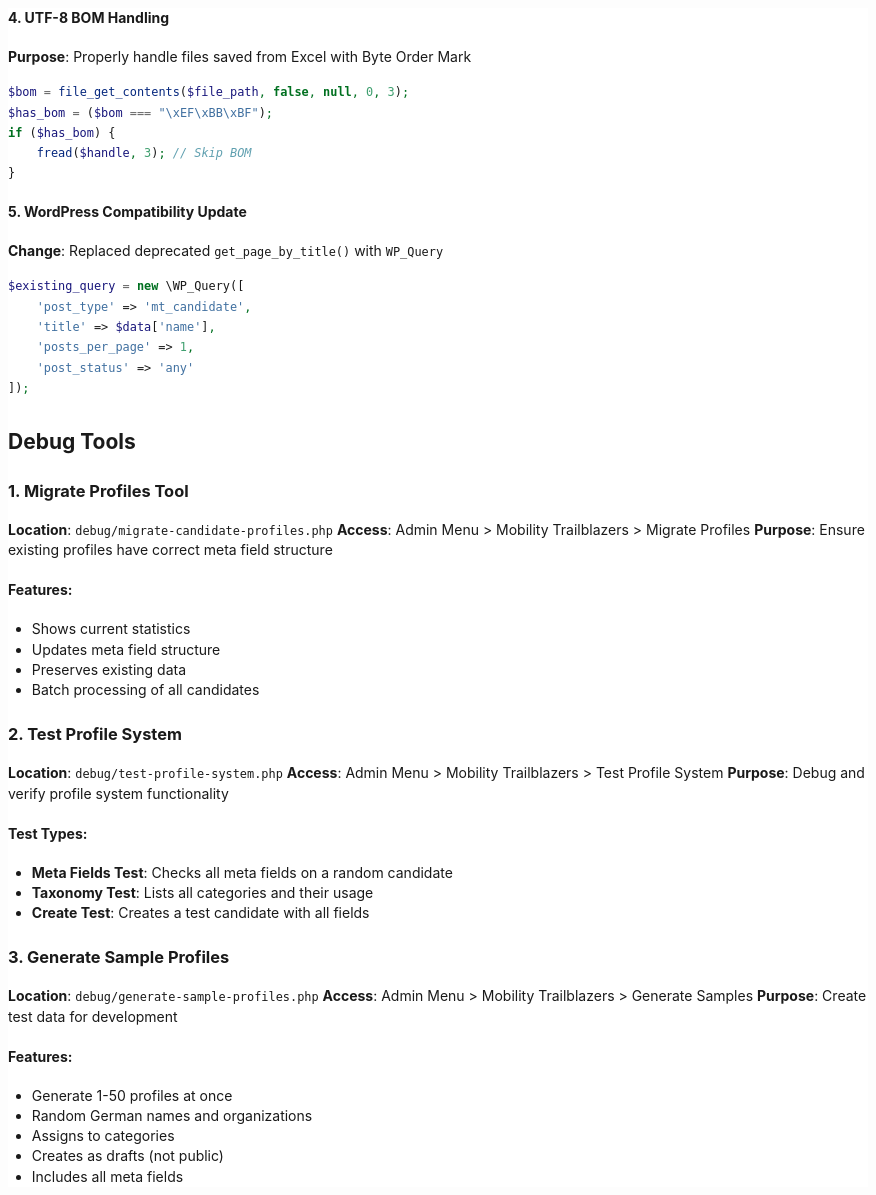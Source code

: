 #### 4. UTF-8 BOM Handling
**Purpose**: Properly handle files saved from Excel with Byte Order Mark
```php
$bom = file_get_contents($file_path, false, null, 0, 3);
$has_bom = ($bom === "\xEF\xBB\xBF");
if ($has_bom) {
    fread($handle, 3); // Skip BOM
}
```

#### 5. WordPress Compatibility Update
**Change**: Replaced deprecated `get_page_by_title()` with `WP_Query`
```php
$existing_query = new \WP_Query([
    'post_type' => 'mt_candidate',
    'title' => $data['name'],
    'posts_per_page' => 1,
    'post_status' => 'any'
]);
```

## Debug Tools

### 1. Migrate Profiles Tool
**Location**: `debug/migrate-candidate-profiles.php`
**Access**: Admin Menu > Mobility Trailblazers > Migrate Profiles
**Purpose**: Ensure existing profiles have correct meta field structure

#### Features:
- Shows current statistics
- Updates meta field structure
- Preserves existing data
- Batch processing of all candidates

### 2. Test Profile System
**Location**: `debug/test-profile-system.php`
**Access**: Admin Menu > Mobility Trailblazers > Test Profile System
**Purpose**: Debug and verify profile system functionality

#### Test Types:
- **Meta Fields Test**: Checks all meta fields on a random candidate
- **Taxonomy Test**: Lists all categories and their usage
- **Create Test**: Creates a test candidate with all fields

### 3. Generate Sample Profiles
**Location**: `debug/generate-sample-profiles.php`
**Access**: Admin Menu > Mobility Trailblazers > Generate Samples
**Purpose**: Create test data for development

#### Features:
- Generate 1-50 profiles at once
- Random German names and organizations
- Assigns to categories
- Creates as drafts (not public)
- Includes all meta fields
